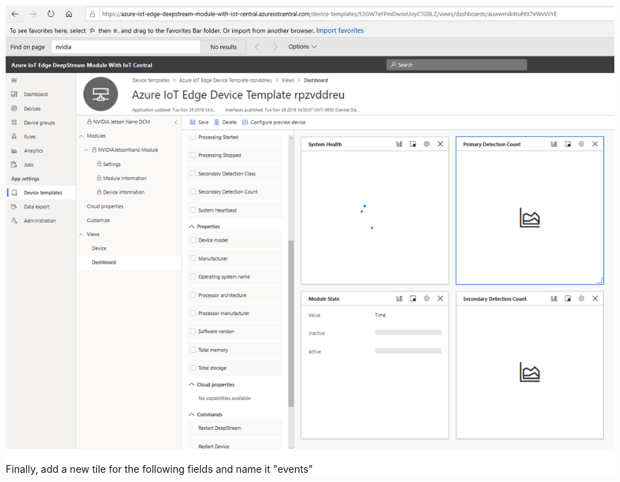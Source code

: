 ![](./assets/detectioncounts.png)


Finally, add a new tile for the following fields and name it "events"
